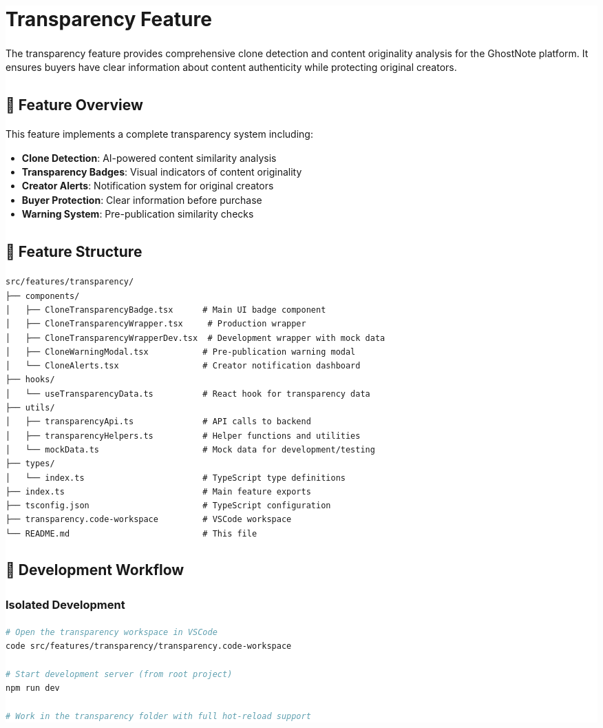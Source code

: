 # Transparency Feature

The transparency feature provides comprehensive clone detection and content originality analysis for the GhostNote platform. It ensures buyers have clear information about content authenticity while protecting original creators.

## 🎯 **Feature Overview**

This feature implements a complete transparency system including:

- **Clone Detection**: AI-powered content similarity analysis
- **Transparency Badges**: Visual indicators of content originality  
- **Creator Alerts**: Notification system for original creators
- **Buyer Protection**: Clear information before purchase
- **Warning System**: Pre-publication similarity checks

## 📁 **Feature Structure**

```
src/features/transparency/
├── components/
│   ├── CloneTransparencyBadge.tsx      # Main UI badge component
│   ├── CloneTransparencyWrapper.tsx     # Production wrapper
│   ├── CloneTransparencyWrapperDev.tsx  # Development wrapper with mock data
│   ├── CloneWarningModal.tsx           # Pre-publication warning modal
│   └── CloneAlerts.tsx                 # Creator notification dashboard
├── hooks/
│   └── useTransparencyData.ts          # React hook for transparency data
├── utils/
│   ├── transparencyApi.ts              # API calls to backend
│   ├── transparencyHelpers.ts          # Helper functions and utilities
│   └── mockData.ts                     # Mock data for development/testing
├── types/
│   └── index.ts                        # TypeScript type definitions
├── index.ts                            # Main feature exports
├── tsconfig.json                       # TypeScript configuration
├── transparency.code-workspace         # VSCode workspace
└── README.md                           # This file
```

## 🔧 **Development Workflow**

### **Isolated Development**
```bash
# Open the transparency workspace in VSCode
code src/features/transparency/transparency.code-workspace

# Start development server (from root project)
npm run dev

# Work in the transparency folder with full hot-reload support
```
